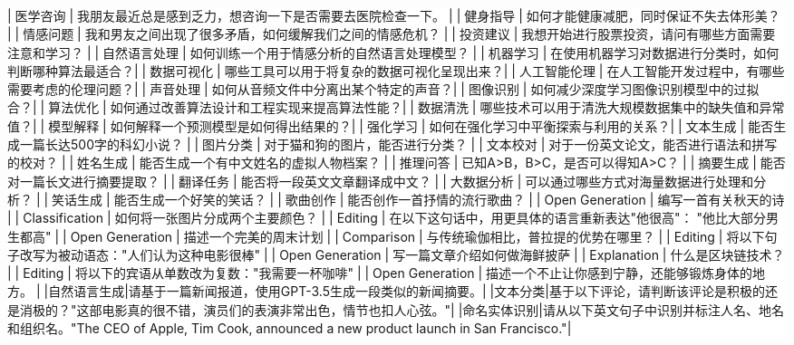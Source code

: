 | 医学咨询 | 我朋友最近总是感到乏力，想咨询一下是否需要去医院检查一下。 |
| 健身指导 | 如何才能健康减肥，同时保证不失去体形美？ |
| 情感问题 | 我和男友之间出现了很多矛盾，如何缓解我们之间的情感危机？ |
| 投资建议 | 我想开始进行股票投资，请问有哪些方面需要注意和学习？ |
| 自然语言处理 | 如何训练一个用于情感分析的自然语言处理模型？ |
| 机器学习 | 在使用机器学习对数据进行分类时，如何判断哪种算法最适合？|
| 数据可视化 | 哪些工具可以用于将复杂的数据可视化呈现出来？|
| 人工智能伦理 | 在人工智能开发过程中，有哪些需要考虑的伦理问题？|
| 声音处理 | 如何从音频文件中分离出某个特定的声音？|
| 图像识别 | 如何减少深度学习图像识别模型中的过拟合？|
| 算法优化 | 如何通过改善算法设计和工程实现来提高算法性能？|
| 数据清洗 | 哪些技术可以用于清洗大规模数据集中的缺失值和异常值？|
| 模型解释 | 如何解释一个预测模型是如何得出结果的？|
| 强化学习 | 如何在强化学习中平衡探索与利用的关系？|
| 文本生成 | 能否生成一篇长达500字的科幻小说？ |
| 图片分类 | 对于猫和狗的图片，能否进行分类？ |
| 文本校对 | 对于一份英文论文，能否进行语法和拼写的校对？ |
| 姓名生成 | 能否生成一个有中文姓名的虚拟人物档案？ |
| 推理问答 | 已知A>B，B>C，是否可以得知A>C？ |
| 摘要生成 | 能否对一篇长文进行摘要提取？ |
| 翻译任务 | 能否将一段英文文章翻译成中文？ |
| 大数据分析 | 可以通过哪些方式对海量数据进行处理和分析？ |
| 笑话生成 | 能否生成一个好笑的笑话？ |
| 歌曲创作 | 能否创作一首抒情的流行歌曲？ |
| Open Generation | 编写一首有关秋天的诗 |
| Classification | 如何将一张图片分成两个主要颜色？ |
| Editing | 在以下这句话中，用更具体的语言重新表达"他很高"： "他比大部分男生都高" |
| Open Generation | 描述一个完美的周末计划 |
| Comparison | 与传统瑜伽相比，普拉提的优势在哪里？ |
| Editing | 将以下句子改写为被动语态："人们认为这种电影很棒" |
| Open Generation | 写一篇文章介绍如何做海鲜披萨 |
| Explanation | 什么是区块链技术？ |
| Editing | 将以下的宾语从单数改为复数："我需要一杯咖啡" |
| Open Generation | 描述一个不止让你感到宁静，还能够锻炼身体的地方。 |
|自然语言生成|请基于一篇新闻报道，使用GPT-3.5生成一段类似的新闻摘要。|
|文本分类|基于以下评论，请判断该评论是积极的还是消极的？"这部电影真的很不错，演员们的表演非常出色，情节也扣人心弦。"|
|命名实体识别|请从以下英文句子中识别并标注人名、地名和组织名。"The CEO of Apple, Tim Cook, announced a new product launch in San Francisco."|